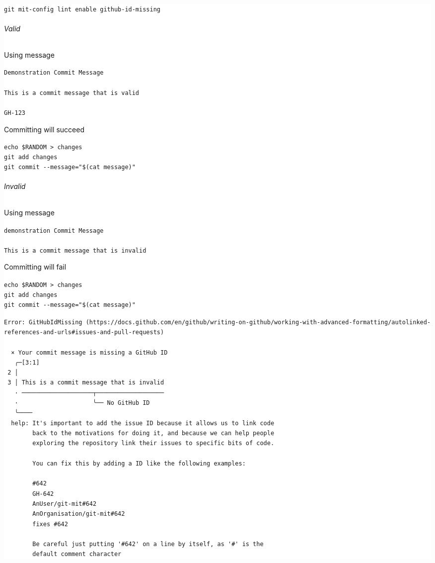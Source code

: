 ``` shell,script(name="github-id-missing-enabled",expected_exit_code=0)
git mit-config lint enable github-id-missing
```

###### Valid

Using message

``` shell,file(path="message")
Demonstration Commit Message

This is a commit message that is valid

GH-123
```

Committing will succeed

``` shell,script(name="github-id-missing-valid",expected_exit_code=0)
echo $RANDOM > changes
git add changes
git commit --message="$(cat message)"
```

###### Invalid

Using message

``` shell,file(path="message")
demonstration Commit Message

This is a commit message that is invalid
```

Committing will fail

``` shell,script(name="github-id-missing-invalid",expected_exit_code=1)
echo $RANDOM > changes
git add changes
git commit --message="$(cat message)"
```

``` text,verify(script_name="github-id-missing-invalid",stream=stderr)
Error: GitHubIdMissing (https://docs.github.com/en/github/writing-on-github/working-with-advanced-formatting/autolinked-references-and-urls#issues-and-pull-requests)

  × Your commit message is missing a GitHub ID
   ╭─[3:1]
 2 │ 
 3 │ This is a commit message that is invalid
   · ────────────────────┬───────────────────
   ·                     ╰── No GitHub ID
   ╰────
  help: It's important to add the issue ID because it allows us to link code
        back to the motivations for doing it, and because we can help people
        exploring the repository link their issues to specific bits of code.
        
        You can fix this by adding a ID like the following examples:
        
        #642
        GH-642
        AnUser/git-mit#642
        AnOrganisation/git-mit#642
        fixes #642
        
        Be careful just putting '#642' on a line by itself, as '#' is the
        default comment character

```

